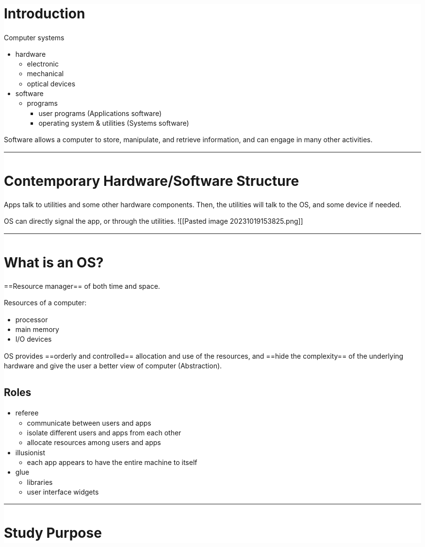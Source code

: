 # Introduction

Computer systems
- hardware
	- electronic
	- mechanical
	- optical devices
- software
	- programs
		- user programs (Applications software)
		- operating system & utilities (Systems software)

Software allows a computer to store, manipulate, and retrieve information, and can engage in many other activities.

---
# Contemporary Hardware/Software Structure

Apps talk to utilities and some other hardware components. Then, the utilities will talk to the OS, and some device if needed.

OS can directly signal the app, or through the utilities.
![[Pasted image 20231019153825.png]]

---
# What is an OS?

==Resource manager== of both time and space.

Resources of a computer:
- processor
- main memory
- I/O devices

OS provides ==orderly and controlled== allocation and use of the resources, and ==hide the complexity== of the underlying hardware and give the user a better view of computer (Abstraction).

## Roles

- referee
	- communicate between users and apps
	- isolate different users and apps from each other
	- allocate resources among users and apps
- illusionist
	- each app appears to have the entire machine to itself
- glue
	- libraries
	- user interface widgets

---
# Study Purpose
